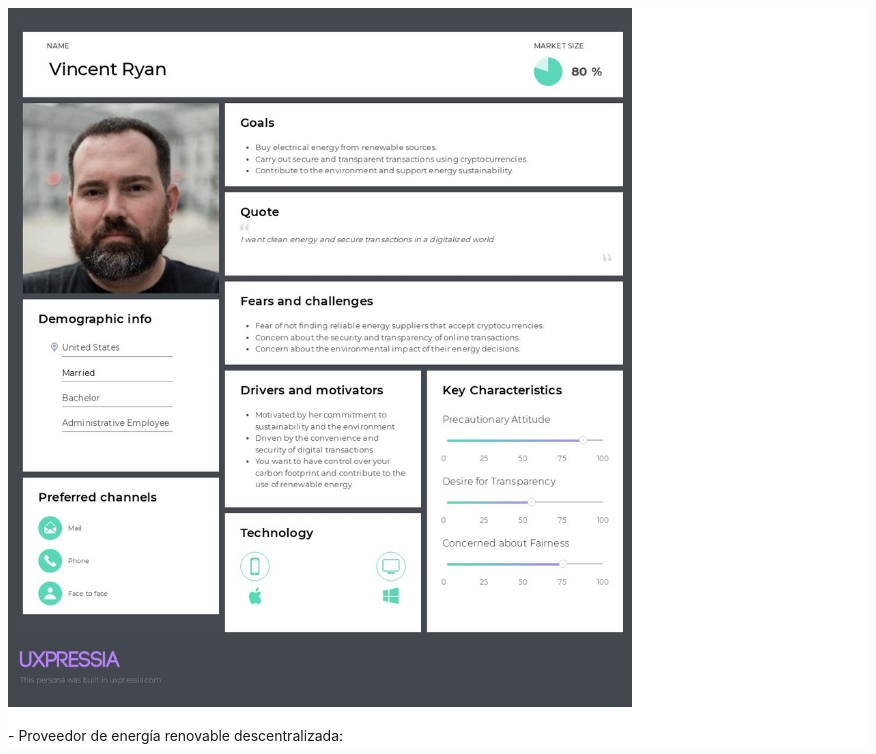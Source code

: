 <img src="./media/image7.jpeg" style="width:6.5in;height:7.27708in" />

\- Proveedor de energía renovable descentralizada:
